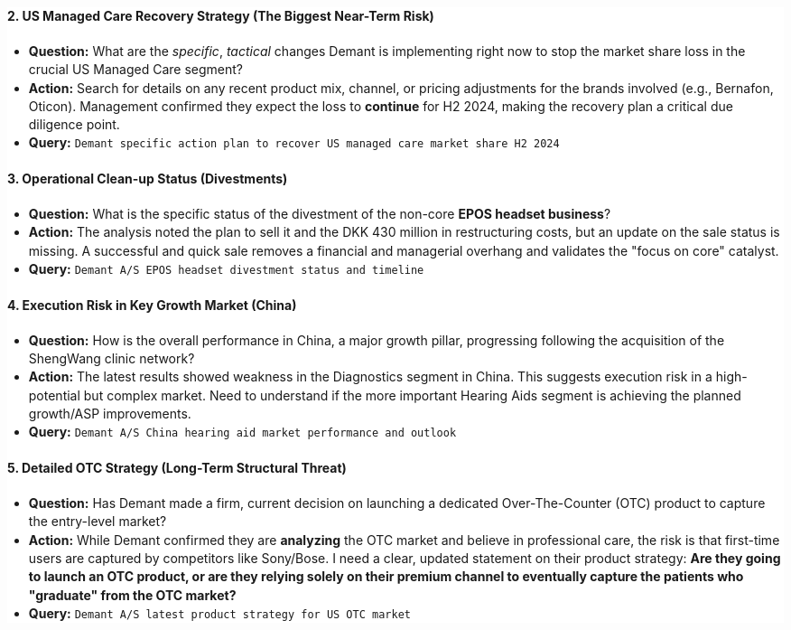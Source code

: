 #### **2. US Managed Care Recovery Strategy (The Biggest Near-Term Risk)**

*   **Question:** What are the *specific*, *tactical* changes Demant is implementing right now to stop the market share loss in the crucial US Managed Care segment?
*   **Action:** Search for details on any recent product mix, channel, or pricing adjustments for the brands involved (e.g., Bernafon, Oticon). Management confirmed they expect the loss to **continue** for H2 2024, making the recovery plan a critical due diligence point.
*   **Query:** `Demant specific action plan to recover US managed care market share H2 2024`

#### **3. Operational Clean-up Status (Divestments)**

*   **Question:** What is the specific status of the divestment of the non-core **EPOS headset business**?
*   **Action:** The analysis noted the plan to sell it and the DKK 430 million in restructuring costs, but an update on the sale status is missing. A successful and quick sale removes a financial and managerial overhang and validates the "focus on core" catalyst.
*   **Query:** `Demant A/S EPOS headset divestment status and timeline`

#### **4. Execution Risk in Key Growth Market (China)**

*   **Question:** How is the overall performance in China, a major growth pillar, progressing following the acquisition of the ShengWang clinic network?
*   **Action:** The latest results showed weakness in the Diagnostics segment in China. This suggests execution risk in a high-potential but complex market. Need to understand if the more important Hearing Aids segment is achieving the planned growth/ASP improvements.
*   **Query:** `Demant A/S China hearing aid market performance and outlook`

#### **5. Detailed OTC Strategy (Long-Term Structural Threat)**

*   **Question:** Has Demant made a firm, current decision on launching a dedicated Over-The-Counter (OTC) product to capture the entry-level market?
*   **Action:** While Demant confirmed they are **analyzing** the OTC market and believe in professional care, the risk is that first-time users are captured by competitors like Sony/Bose. I need a clear, updated statement on their product strategy: **Are they going to launch an OTC product, or are they relying solely on their premium channel to eventually capture the patients who "graduate" from the OTC market?**
*   **Query:** `Demant A/S latest product strategy for US OTC market`